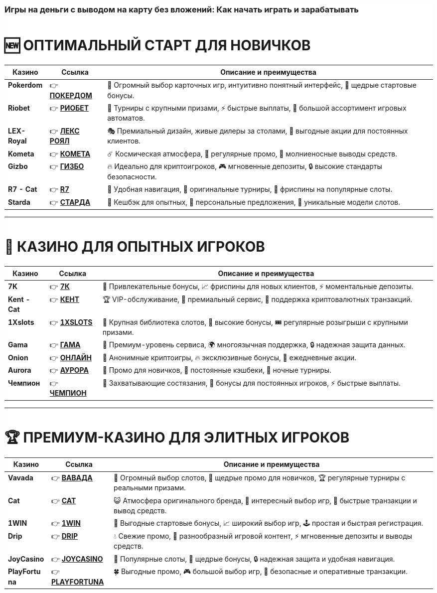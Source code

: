 ### Игры на деньги с выводом на карту без вложений: Как начать играть и зарабатывать
# 🆕 ОПТИМАЛЬНЫЙ СТАРТ ДЛЯ НОВИЧКОВ

| Казино        | Ссылка                                              | Описание и преимущества                                                                     |
| ------------- | --------------------------------------------------- | ------------------------------------------------------------------------------------------- |
| **Pokerdom**  | 👉 [**ПОКЕРДОМ**](https://brandplay.link/FwVc4f)    | 💎 Огромный выбор карточных игр, интуитивно понятный интерфейс, 🎁 щедрые стартовые бонусы. |
| **Riobet**    | 👉 [**РИОБЕТ**](https://brandplay.link/TnjsxFvH)    | 🌟 Турниры с крупными призами, ⚡ быстрые выплаты, 🎲 большой ассортимент игровых автоматов. |
| **LEX-Royal** | 👉 [**ЛЕКС РОЯЛ**](https://brandplay.link/VMqNXPFs) | 🎭 Премиальный дизайн, живые дилеры за столами, 🎁 выгодные акции для постоянных клиентов.  |
| **Kometa**    | 👉 [**КОМЕТА**](https://brandplay.link/jHzFFYGv)    | ☄️ Космическая атмосфера, 🎁 регулярные промо, 🚀 молниеносные выводы средств.              |
| **Gizbo**     | 👉 [**ГИЗБО**](https://brandplay.link/rvzLrVLp)     | 🔥 Идеально для криптоигроков, 🎮 мгновенные депозиты, 🔒 высокие стандарты безопасности.   |
| **R7 - Cat**  | 👉 [**R7**](https://brandplay.link/dByFXP7h)        | 🎉 Удобная навигация, 🌟 оригинальные турниры, 🎁 фриспины на популярные слоты.             |
| **Starda**    | 👉 [**СТАРДА**](https://brandplay.link/HDcDrxLk)    | 🚀 Кешбэк для опытных, 🤑 персональные предложения, 🎰 уникальные модели слотов.            |

***

# 🌟 КАЗИНО ДЛЯ ОПЫТНЫХ ИГРОКОВ

| Казино         | Ссылка                                                                                           | Описание и преимущества                                                                       |
| -------------- | ------------------------------------------------------------------------------------------------ | --------------------------------------------------------------------------------------------- |
| **7K**         | 👉 [**7К**](https://brandplay.link/dd46bNgD)                                                     | 🔔 Привлекательные бонусы, 📈 фриспины для новых клиентов, ⚡ моментальные депозиты.           |
| **Kent - Cat** | 👉 [**КЕНТ**](https://brandplay.link/XRH1g6Vb)                                                   | 🏆 VIP-обслуживание, 💎 премиальный сервис, 📲 поддержка криптовалютных транзакций.           |
| **1Xslots**    | 👉 [**1XSLOTS**](https://brandplay.link/J2ZbqMPZ)                                                | 🎰 Крупная библиотека слотов, 🎁 высокие бонусы, 🎟️ регулярные розыгрыши с крупными призами. |
| **Gama**       | 👉 [**ГАМА**](https://brandplay.link/RD52jZbL)                                                   | 💎 Премиум-уровень сервиса, 🌍 многоязычная поддержка, 🔒 надежная защита данных.             |
| **Onion**      | 👉 [**ОНЛАЙН**](https://brandplay.link/8LcS6Djb)                                                 | 🧅 Анонимные криптоигры, 🔥 эксклюзивные бонусы, 💸 ежедневные акции.                         |
| **Aurora**     | 👉 [**АУРОРА**](https://10trafic-stat2.com/click/668546556bcc6313411604bc/6766/13031/subaccount) | 🌌 Промо для новичков, 🤑 постоянные кэшбеки, 🚀 ночные турниры.                              |
| **Чемпион**    | 👉 [**ЧЕМПИОН**](https://temon-gter.cfd/go/9n8?p56190p303844p3509t17502)                         | 🏅 Захватывающие состязания, 🎁 бонусы для постоянных игроков, ⚡ быстрые выплаты.             |

***

# 🏆 ПРЕМИУМ-КАЗИНО ДЛЯ ЭЛИТНЫХ ИГРОКОВ

| Казино          | Ссылка                                                                                                       | Описание и преимущества                                                                            |
| --------------- | ------------------------------------------------------------------------------------------------------------ | -------------------------------------------------------------------------------------------------- |
| **Vavada**      | 👉 [**ВАВАДА**](https://partnervavadarv.com?promo=75590753-cc8b-4c4a-8d71-99b7a2293439-jud\&target=register) | 🌟 Огромный выбор слотов, 🎁 щедрые промо для новичков, 🏆 регулярные турниры с реальными призами. |
| **Cat**         | 👉 [**CAT**](https://catchthecatthree.com/d1bfb4f94)                                                         | 😺 Атмосфера оригинального бренда, 🎰 интересный выбор игр, 💸 быстрые транзакции и вывод средств. |
| **1WIN**        | 👉 [**1WIN**](https://brandplay.link/9sD8CZLQ)                                                               | 🌟 Выгодные стартовые бонусы, 📈 широкий выбор игр, 🕹️ простая и быстрая регистрация.             |
| **Drip**        | 👉 [**DRIP**](https://drp-irrs01.com/c4bf3bd2f)                                                              | 💧 Свежие промо, 🎰 разнообразный игровой контент, ⚡ мгновенные депозиты и выводы средств.         |
| **JoyCasino**   | 👉 [**JOYCASINO**](https://rpc30.call2me.pro/?/ru/registration?apkpop=0\&partner=p24970p3289525p8e5d)        | 🎉 Популярные слоты, 🎁 щедрые бонусы, 🔒 надежная защита и удобная навигация.                     |
| **PlayFortuna** | 👉 [**PLAYFORTUNA**](https://4v4rg0e52p.com/alt/playfortuna?27f770988db651f9cc8f16742d88cecd)                | 🍀 Выгодные промо, 🎮 большой выбор игр, 🏦 безопасные и оперативные транзакции.                   |
